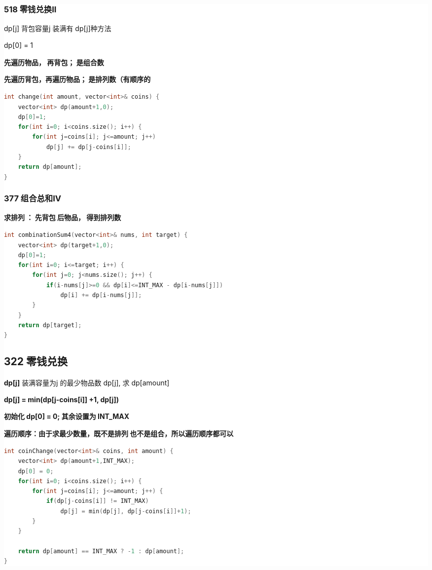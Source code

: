 

### 518 零钱兑换II

dp[j] 背包容量j 装满有 dp[j]种方法

dp[0] = 1

**先遍历物品， 再背包； 是组合数**

**先遍历背包，再遍历物品； 是排列数（有顺序的**



~~~C++
int change(int amount, vector<int>& coins) {
    vector<int> dp(amount+1,0);
    dp[0]=1;
    for(int i=0; i<coins.size(); i++) {
        for(int j=coins[i]; j<=amount; j++) 
            dp[j] += dp[j-coins[i]];
    }
    return dp[amount];
}
~~~



### 377 组合总和IV

**求排列 ： 先背包 后物品， 得到排列数**

~~~C++
int combinationSum4(vector<int>& nums, int target) {
    vector<int> dp(target+1,0);
    dp[0]=1; 
    for(int i=0; i<=target; i++) {
        for(int j=0; j<nums.size(); j++) {
            if(i-nums[j]>=0 && dp[i]<=INT_MAX - dp[i-nums[j]])
                dp[i] += dp[i-nums[j]];
        }
    }
    return dp[target];
}
~~~



## 322 零钱兑换

**dp[j]** 装满容量为j 的最少物品数 dp[j], 求 dp[amount]

**dp[j] = min(dp[j-coins[i]] +1, dp[j])**

**初始化 dp[0] = 0; 其余设置为 INT_MAX**

**遍历顺序：由于求最少数量，既不是排列 也不是组合，所以遍历顺序都可以**

~~~C++
int coinChange(vector<int>& coins, int amount) {
    vector<int> dp(amount+1,INT_MAX);
    dp[0] = 0;
    for(int i=0; i<coins.size(); i++) {
        for(int j=coins[i]; j<=amount; j++) {
            if(dp[j-coins[i]] != INT_MAX)
                dp[j] = min(dp[j], dp[j-coins[i]]+1);
        }
    }

    return dp[amount] == INT_MAX ? -1 : dp[amount];
}
~~~
